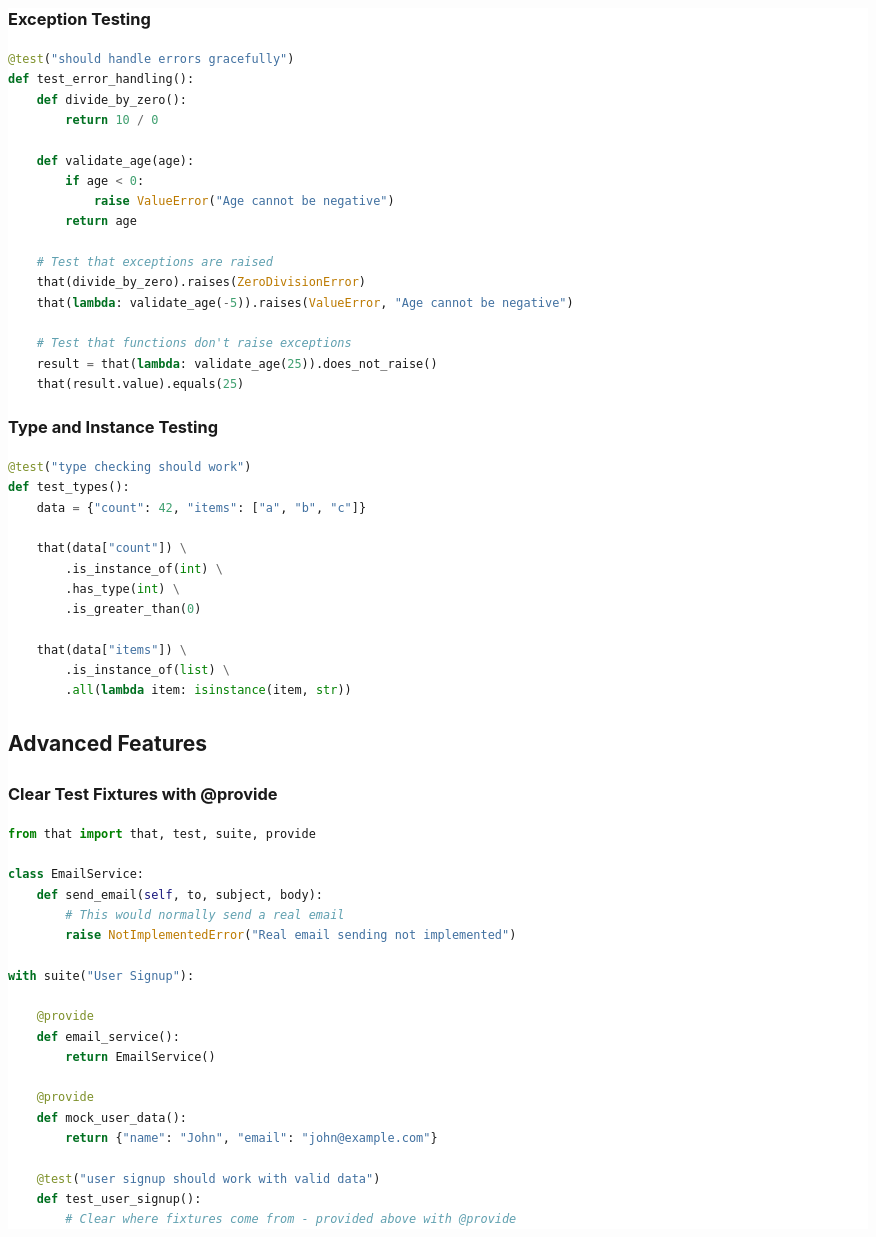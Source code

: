 ### Exception Testing

```python
@test("should handle errors gracefully")
def test_error_handling():
    def divide_by_zero():
        return 10 / 0

    def validate_age(age):
        if age < 0:
            raise ValueError("Age cannot be negative")
        return age

    # Test that exceptions are raised
    that(divide_by_zero).raises(ZeroDivisionError)
    that(lambda: validate_age(-5)).raises(ValueError, "Age cannot be negative")

    # Test that functions don't raise exceptions
    result = that(lambda: validate_age(25)).does_not_raise()
    that(result.value).equals(25)
```

### Type and Instance Testing

```python
@test("type checking should work")
def test_types():
    data = {"count": 42, "items": ["a", "b", "c"]}

    that(data["count"]) \
        .is_instance_of(int) \
        .has_type(int) \
        .is_greater_than(0)

    that(data["items"]) \
        .is_instance_of(list) \
        .all(lambda item: isinstance(item, str))
```

## Advanced Features

### Clear Test Fixtures with @provide

```python
from that import that, test, suite, provide

class EmailService:
    def send_email(self, to, subject, body):
        # This would normally send a real email
        raise NotImplementedError("Real email sending not implemented")

with suite("User Signup"):
    
    @provide
    def email_service():
        return EmailService()
    
    @provide
    def mock_user_data():
        return {"name": "John", "email": "john@example.com"}

    @test("user signup should work with valid data")
    def test_user_signup():
        # Clear where fixtures come from - provided above with @provide
```